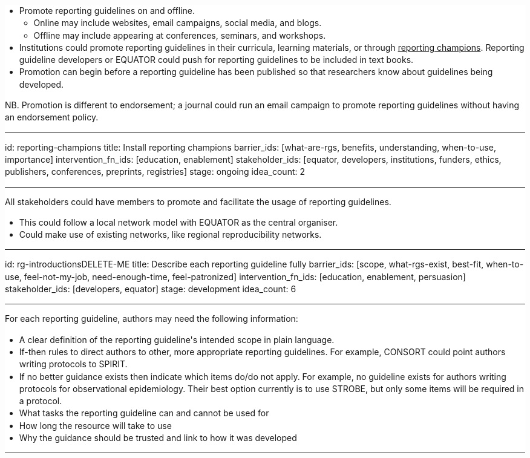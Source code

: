
* Promote reporting guidelines on and offline.
  * Online may include websites, email campaigns, social media, and blogs.
  * Offline may include appearing at conferences, seminars, and workshops.
* Institutions could promote reporting guidelines in their curricula, learning materials, or through [reporting champions](#sec-reporting-champions). Reporting guideline developers or EQUATOR could push for reporting guidelines to be included in text books.
* Promotion can begin before a reporting guideline has been published so that researchers know about guidelines being developed.

NB. Promotion is different to endorsement; a journal could run an email campaign to promote reporting guidelines without having an endorsement policy.

---

id: reporting-champions
title: Install reporting champions
barrier_ids: [what-are-rgs, benefits, understanding, when-to-use, importance]
intervention_fn_ids: [education, enablement]
stakeholder_ids: [equator, developers, institutions, funders, ethics, publishers, conferences, preprints, registries]
stage: ongoing
idea_count: 2

---

All stakeholders could have members to promote and facilitate the usage of reporting guidelines.

* This could follow a local network model with EQUATOR as the central organiser.
* Could make use of existing networks, like regional reproducibility networks.

---
id: rg-introductionsDELETE-ME
title: Describe each reporting guideline fully
barrier_ids: [scope, what-rgs-exist, best-fit, when-to-use, feel-not-my-job, need-enough-time, feel-patronized]
intervention_fn_ids: [education, enablement, persuasion]
stakeholder_ids: [developers, equator]
stage: development
idea_count: 6

---

For each reporting guideline, authors may need the following information:

* A clear definition of the reporting guideline's intended scope in plain language.
* If-then rules to direct authors to other, more appropriate reporting guidelines. For example, CONSORT could point authors writing protocols to SPIRIT.
* If no better guidance exists then indicate which items do/do not apply. For example, no guideline exists for authors writing protocols for observational epidemiology. Their best option currently is to use STROBE, but only some items will be required in a protocol.
* What tasks the reporting guideline can and cannot be used for
* How long the resource will take to use
* Why the guidance should be trusted and link to how it was developed

---
